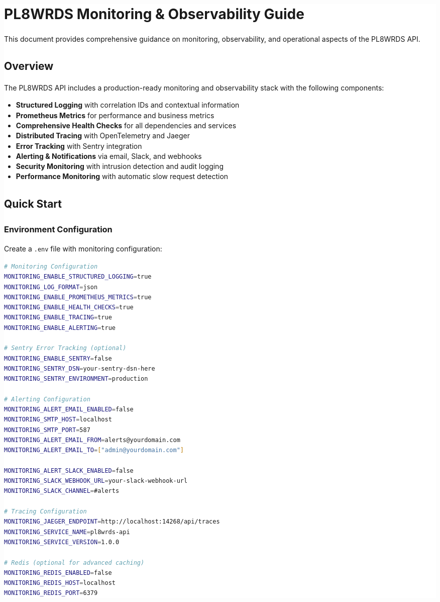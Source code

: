 # PL8WRDS Monitoring & Observability Guide

This document provides comprehensive guidance on monitoring, observability, and operational aspects of the PL8WRDS API.

## Overview

The PL8WRDS API includes a production-ready monitoring and observability stack with the following components:

- **Structured Logging** with correlation IDs and contextual information
- **Prometheus Metrics** for performance and business metrics
- **Comprehensive Health Checks** for all dependencies and services
- **Distributed Tracing** with OpenTelemetry and Jaeger
- **Error Tracking** with Sentry integration
- **Alerting & Notifications** via email, Slack, and webhooks
- **Security Monitoring** with intrusion detection and audit logging
- **Performance Monitoring** with automatic slow request detection

## Quick Start

### Environment Configuration

Create a `.env` file with monitoring configuration:

```bash
# Monitoring Configuration
MONITORING_ENABLE_STRUCTURED_LOGGING=true
MONITORING_LOG_FORMAT=json
MONITORING_ENABLE_PROMETHEUS_METRICS=true
MONITORING_ENABLE_HEALTH_CHECKS=true
MONITORING_ENABLE_TRACING=true
MONITORING_ENABLE_ALERTING=true

# Sentry Error Tracking (optional)
MONITORING_ENABLE_SENTRY=false
MONITORING_SENTRY_DSN=your-sentry-dsn-here
MONITORING_SENTRY_ENVIRONMENT=production

# Alerting Configuration
MONITORING_ALERT_EMAIL_ENABLED=false
MONITORING_SMTP_HOST=localhost
MONITORING_SMTP_PORT=587
MONITORING_ALERT_EMAIL_FROM=alerts@yourdomain.com
MONITORING_ALERT_EMAIL_TO=["admin@yourdomain.com"]

MONITORING_ALERT_SLACK_ENABLED=false  
MONITORING_SLACK_WEBHOOK_URL=your-slack-webhook-url
MONITORING_SLACK_CHANNEL=#alerts

# Tracing Configuration
MONITORING_JAEGER_ENDPOINT=http://localhost:14268/api/traces
MONITORING_SERVICE_NAME=pl8wrds-api
MONITORING_SERVICE_VERSION=1.0.0

# Redis (optional for advanced caching)
MONITORING_REDIS_ENABLED=false
MONITORING_REDIS_HOST=localhost
MONITORING_REDIS_PORT=6379
```
